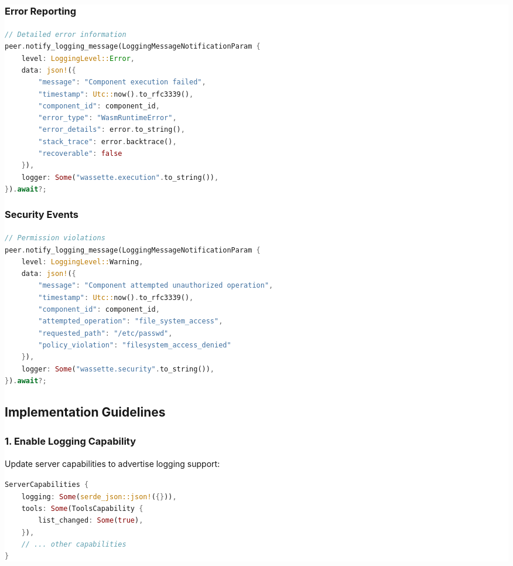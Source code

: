### Error Reporting

```rust
// Detailed error information
peer.notify_logging_message(LoggingMessageNotificationParam {
    level: LoggingLevel::Error,
    data: json!({
        "message": "Component execution failed",
        "timestamp": Utc::now().to_rfc3339(),
        "component_id": component_id,
        "error_type": "WasmRuntimeError",
        "error_details": error.to_string(),
        "stack_trace": error.backtrace(),
        "recoverable": false
    }),
    logger: Some("wassette.execution".to_string()),
}).await?;
```

### Security Events

```rust
// Permission violations
peer.notify_logging_message(LoggingMessageNotificationParam {
    level: LoggingLevel::Warning,
    data: json!({
        "message": "Component attempted unauthorized operation",
        "timestamp": Utc::now().to_rfc3339(),
        "component_id": component_id,
        "attempted_operation": "file_system_access",
        "requested_path": "/etc/passwd",
        "policy_violation": "filesystem_access_denied"
    }),
    logger: Some("wassette.security".to_string()),
}).await?;
```

## Implementation Guidelines

### 1. **Enable Logging Capability**

Update server capabilities to advertise logging support:

```rust
ServerCapabilities {
    logging: Some(serde_json::json!({})),
    tools: Some(ToolsCapability {
        list_changed: Some(true),
    }),
    // ... other capabilities
}
```
